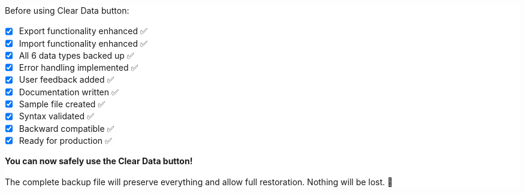 Before using Clear Data button:

- [x] Export functionality enhanced ✅
- [x] Import functionality enhanced ✅
- [x] All 6 data types backed up ✅
- [x] Error handling implemented ✅
- [x] User feedback added ✅
- [x] Documentation written ✅
- [x] Sample file created ✅
- [x] Syntax validated ✅
- [x] Backward compatible ✅
- [x] Ready for production ✅

**You can now safely use the Clear Data button!**

The complete backup file will preserve everything and allow full restoration. Nothing will be lost. 🎉
